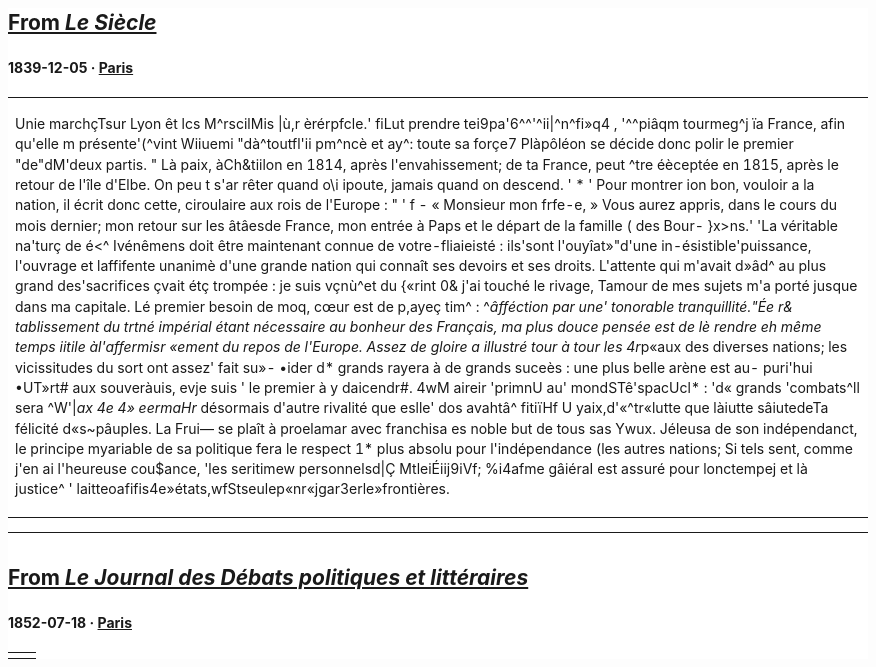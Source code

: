 
## [From _Le Siècle_](http://data.theeuropeanlibrary.org/BibliographicResource/3000113957938)

#### 1839-12-05 &middot; [Paris](http://dbpedia.org/resource/Paris)

<table style="width: 100%;"><tr><td style="width: 50%">

Unie marchçTsur Lyon êt lcs M^rscilMis |ù,r èrérpfcle.&#x27; fiLut prendre tei9pa&#x27;6^^&#x27;^ii|^n^fi»q4 , &#x27;^^piâqm tourmeg^j ïa France, afin qu&#x27;elle m présente&#x27;(^vint Wiiuemi &quot;dà^toutfl&#x27;ii pm^ncè et ay^: toute sa forçe7 Plàpôléon se décide donc polir le premier &quot;de&quot;dM&#x27;deux partis. &quot; Là paix, àCh&amp;tiilon en 1814, après l&#x27;envahissement; de ta France, peut ^tre éèceptée en 1815, après le retour de l&#x27;île d&#x27;Elbe. On peu t s&#x27;ar rêter quand o\i ipoute, jamais quand on descend. &#x27; * &#x27; Pour montrer ion bon, vouloir a la nation, il écrit donc cette, ciroulaire aux rois de l&#x27;Europe : &quot; &#x27; f - « Monsieur mon frfe-e, » Vous aurez appris, dans le cours du mois dernier; mon retour sur les âtâesde France, mon entrée à Paps et le départ de la famille ( des Bour- }x&gt;ns.&#x27; &#x27;La véritable na&#x27;turç de é&lt;^ Ivénêmens doit être maintenant connue de votre-fliaieisté : ils&#x27;sont l&#x27;ouyîat»&quot;d&#x27;une in-ésistible&#x27;puissance, l&#x27;ouvrage et laffifente unanimè d&#x27;une grande nation qui connaît ses devoirs et ses droits. L&#x27;attente qui m&#x27;avait d»âd^ au plus grand des&#x27;sacrifices çvait étç trompée : je suis vçnù^et du {«rint 0&amp; j&#x27;ai touché le rivage, Tamour de mes sujets m&#x27;a porté jusque dans ma capitale. Lé premier besoin de moq, cœur est de p,ayeç tim^ : ^*âfféction par une&#x27; tonorable tranquillité.&quot;Ée r&amp; tablissement du trtné impérial étant nécessaire au bonheur des Français, ma plus douce pensée est de lè rendre eh même temps iitile àl&#x27;affermisr «ement du repos de l&#x27;Europe. Assez de gloire a illustré tour à tour les 4r*p«aux des diverses nations; les vicissitudes du sort ont assez&#x27; fait su»- •ider d* grands rayera à de grands suceès : une plus belle arène est au- puri&#x27;hui •UT»rt# aux souveràuis, evje suis &#x27; le premier à y daicendr#. 4wM aireir &#x27;primnU au&#x27; mondSTê&#x27;spacUcl* : &#x27;d« grands &#x27;combats^ll sera ^W&#x27;|*ax 4e 4» eermaHr* désormais d&#x27;autre rivalité que eslle&#x27; dos avahtâ^ fitiïHf U yaix,d&#x27;«^tr«lutte que làiutte sâiutedeTa félicité d«s~pâuples. La Frui— se plaît à proelamar avec franchisa es noble but de tous sas Ywux. Jéleusa de son indépendanct, le principe myariable de sa politique fera le respect 1* plus absolu pour l&#x27;indépendance (les autres nations; Si tels sent, comme j&#x27;en ai l&#x27;heureuse cou$ance, &#x27;les seritimew personnelsd|Ç MtleiÉiij9iVf; %i4afme gâiéraI est assuré pour lonctempej et là justice^ &#x27; laitteoafifis4e»états,wfStseulep«nr«jgar3erle»frontières.
</td></tr></table>

---

## [From _Le Journal des Débats politiques et littéraires_](http://data.theeuropeanlibrary.org/BibliographicResource/3000117771316)

#### 1852-07-18 &middot; [Paris](http://dbpedia.org/resource/Paris)

<table style="width: 100%;"><tr><td style="width: 50%">
